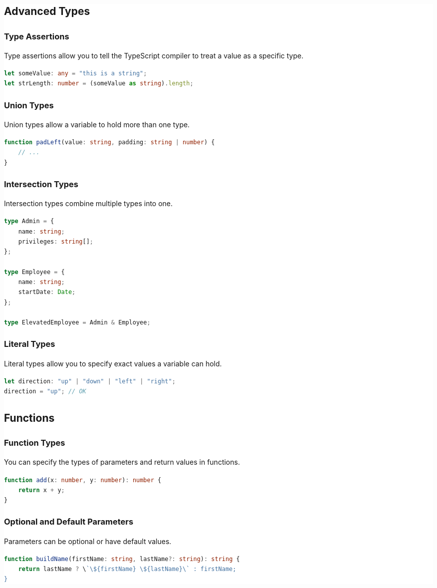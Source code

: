 ## Advanced Types

### Type Assertions
Type assertions allow you to tell the TypeScript compiler to treat a value as a specific type.
```typescript
let someValue: any = "this is a string";
let strLength: number = (someValue as string).length;
```

### Union Types
Union types allow a variable to hold more than one type.
```typescript
function padLeft(value: string, padding: string | number) {
    // ...
}
```

### Intersection Types
Intersection types combine multiple types into one.
```typescript
type Admin = {
    name: string;
    privileges: string[];
};

type Employee = {
    name: string;
    startDate: Date;
};

type ElevatedEmployee = Admin & Employee;
```

### Literal Types
Literal types allow you to specify exact values a variable can hold.
```typescript
let direction: "up" | "down" | "left" | "right";
direction = "up"; // OK
```

## Functions

### Function Types
You can specify the types of parameters and return values in functions.
```typescript
function add(x: number, y: number): number {
    return x + y;
}
```

### Optional and Default Parameters
Parameters can be optional or have default values.
```typescript
function buildName(firstName: string, lastName?: string): string {
    return lastName ? \`\${firstName} \${lastName}\` : firstName;
}
```
